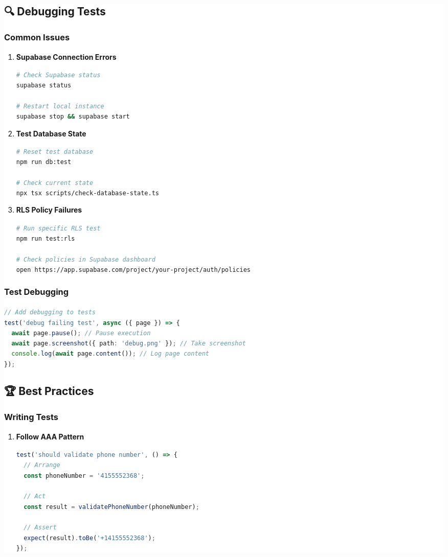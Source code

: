 ## 🔍 Debugging Tests

### Common Issues

1. **Supabase Connection Errors**

   ```bash
   # Check Supabase status
   supabase status

   # Restart local instance
   supabase stop && supabase start
   ```

2. **Test Database State**

   ```bash
   # Reset test database
   npm run db:test

   # Check current state
   npx tsx scripts/check-database-state.ts
   ```

3. **RLS Policy Failures**

   ```bash
   # Run specific RLS test
   npm run test:rls

   # Check policies in Supabase dashboard
   open https://app.supabase.com/project/your-project/auth/policies
   ```

### Test Debugging

```typescript
// Add debugging to tests
test('debug failing test', async ({ page }) => {
  await page.pause(); // Pause execution
  await page.screenshot({ path: 'debug.png' }); // Take screenshot
  console.log(await page.content()); // Log page content
});
```

## 🏆 Best Practices

### Writing Tests

1. **Follow AAA Pattern**

   ```typescript
   test('should validate phone number', () => {
     // Arrange
     const phoneNumber = '4155552368';

     // Act
     const result = validatePhoneNumber(phoneNumber);

     // Assert
     expect(result).toBe('+14155552368');
   });
   ```
